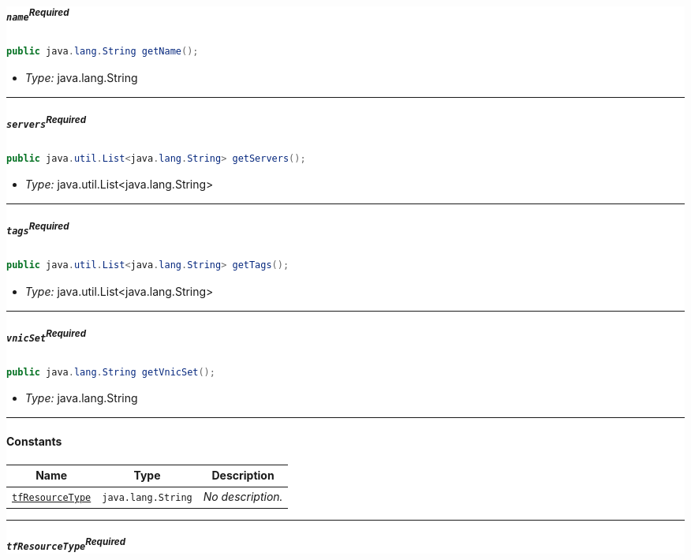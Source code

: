 ##### `name`<sup>Required</sup> <a name="name" id="@cdktf/provider-opc.lbaasServerPool.LbaasServerPool.property.name"></a>

```java
public java.lang.String getName();
```

- *Type:* java.lang.String

---

##### `servers`<sup>Required</sup> <a name="servers" id="@cdktf/provider-opc.lbaasServerPool.LbaasServerPool.property.servers"></a>

```java
public java.util.List<java.lang.String> getServers();
```

- *Type:* java.util.List<java.lang.String>

---

##### `tags`<sup>Required</sup> <a name="tags" id="@cdktf/provider-opc.lbaasServerPool.LbaasServerPool.property.tags"></a>

```java
public java.util.List<java.lang.String> getTags();
```

- *Type:* java.util.List<java.lang.String>

---

##### `vnicSet`<sup>Required</sup> <a name="vnicSet" id="@cdktf/provider-opc.lbaasServerPool.LbaasServerPool.property.vnicSet"></a>

```java
public java.lang.String getVnicSet();
```

- *Type:* java.lang.String

---

#### Constants <a name="Constants" id="Constants"></a>

| **Name** | **Type** | **Description** |
| --- | --- | --- |
| <code><a href="#@cdktf/provider-opc.lbaasServerPool.LbaasServerPool.property.tfResourceType">tfResourceType</a></code> | <code>java.lang.String</code> | *No description.* |

---

##### `tfResourceType`<sup>Required</sup> <a name="tfResourceType" id="@cdktf/provider-opc.lbaasServerPool.LbaasServerPool.property.tfResourceType"></a>
